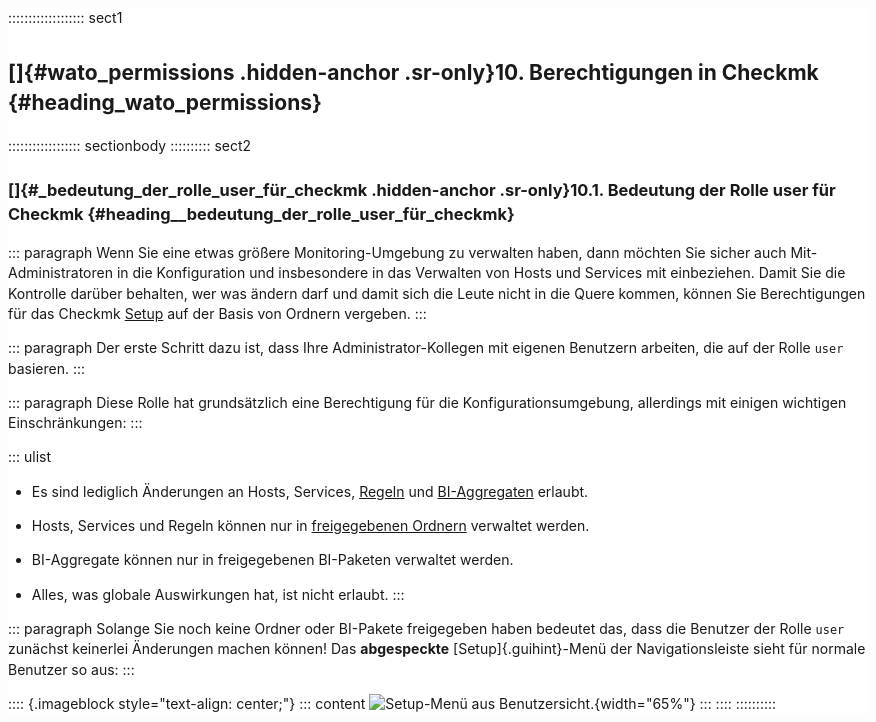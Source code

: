 
::::::::::::::::::: sect1
## []{#wato_permissions .hidden-anchor .sr-only}10. Berechtigungen in Checkmk {#heading_wato_permissions}

:::::::::::::::::: sectionbody
:::::::::: sect2
### []{#_bedeutung_der_rolle_user_für_checkmk .hidden-anchor .sr-only}10.1. Bedeutung der Rolle user für Checkmk {#heading__bedeutung_der_rolle_user_für_checkmk}

::: paragraph
Wenn Sie eine etwas größere Monitoring-Umgebung zu verwalten haben, dann
möchten Sie sicher auch Mit-Administratoren in die Konfiguration und
insbesondere in das Verwalten von Hosts und Services mit einbeziehen.
Damit Sie die Kontrolle darüber behalten, wer was ändern darf und damit
sich die Leute nicht in die Quere kommen, können Sie Berechtigungen für
das Checkmk [Setup](wato.html) auf der Basis von Ordnern vergeben.
:::

::: paragraph
Der erste Schritt dazu ist, dass Ihre Administrator-Kollegen mit eigenen
Benutzern arbeiten, die auf der Rolle `user` basieren.
:::

::: paragraph
Diese Rolle hat grundsätzlich eine Berechtigung für die
Konfigurationsumgebung, allerdings mit einigen wichtigen
Einschränkungen:
:::

::: ulist
- Es sind lediglich Änderungen an Hosts, Services,
  [Regeln](wato_rules.html) und [BI-Aggregaten](bi.html) erlaubt.

- Hosts, Services und Regeln können nur in [freigegebenen
  Ordnern](#folder_permissions) verwaltet werden.

- BI-Aggregate können nur in freigegebenen BI-Paketen verwaltet werden.

- Alles, was globale Auswirkungen hat, ist nicht erlaubt.
:::

::: paragraph
Solange Sie noch keine Ordner oder BI-Pakete freigegeben haben bedeutet
das, dass die Benutzer der Rolle `user` zunächst keinerlei Änderungen
machen können! Das **abgespeckte** [Setup]{.guihint}-Menü der
Navigationsleiste sieht für normale Benutzer so aus:
:::

:::: {.imageblock style="text-align: center;"}
::: content
![Setup-Menü aus
Benutzersicht.](../images/wato_user_setupmenu.png){width="65%"}
:::
::::
::::::::::
